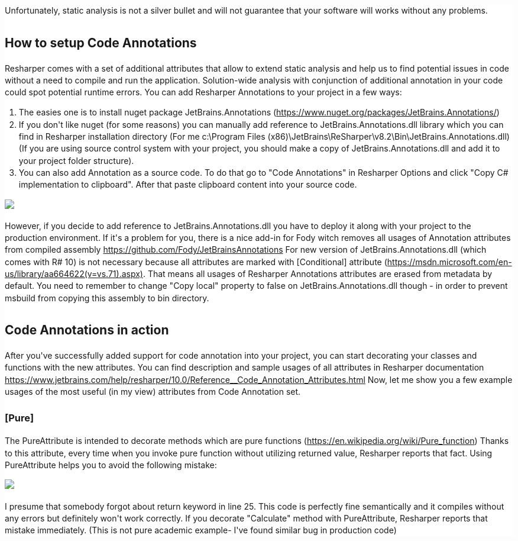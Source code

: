 Unfortunately, static analysis is not a silver bullet and will not guarantee that your software will works without any problems.

## How to setup Code Annotations

Resharper comes with a set of additional attributes that allow to extend static analysis and help us to find potential issues in code without a need to compile and run the application. Solution-wide analysis with conjunction of additional annotation in your code could spot potential runtime errors. You can add Resharper Annotations to your project in a few ways:

1. The easies one is to install nuget package JetBrains.Annotations (https://www.nuget.org/packages/JetBrains.Annotations/)
2. If you don't like nuget (for some reasons) you can manually add reference to JetBrains.Annotations.dll library which you can find in Resharper installation directory (For me c:\Program Files (x86)\JetBrains\ReSharper\v8.2\Bin\JetBrains.Annotations.dll) (If you are using source control system with your project, you should make a copy of JetBrains.Annotations.dll and add it to your project folder structure).
3. You can also add Annotation as a source code. To do that go to "Code Annotations" in Resharper Options and click "Copy C# implementation to clipboard". After that paste clipboard content into your source code. 

![](image017.png)


However, if you decide to add reference to JetBrains.Annotations.dll you have to deploy it along with your project to the production environment. If it's a problem for you, there is a nice add-in for Fody witch removes all usages of Annotation attributes from compiled assembly https://github.com/Fody/JetBrainsAnnotations For new version of JetBrains.Annotations.dll (which comes with R# 10) is not necessary because all attributes are marked with [Conditional] attribute (https://msdn.microsoft.com/en-us/library/aa664622(v=vs.71).aspx). That means all usages of Resharper Annotations attributes are erased from metadata by default. You need to remember to change "Copy local" property to false on JetBrains.Annotations.dll though - in order to prevent msbuild from copying this assembly to bin directory.

## Code Annotations in action
After you've successfully added support for code annotation into your project, you can start decorating your classes and functions with the new attributes. You can find description and sample usages of all attributes in Resharper documentation https://www.jetbrains.com/help/resharper/10.0/Reference__Code_Annotation_Attributes.html Now, let me show you a few example usages of the most useful (in my view) attributes from Code Annotation set.

###  [Pure]

The PureAttribute is intended to decorate methods which are pure functions (https://en.wikipedia.org/wiki/Pure_function) Thanks to this attribute, every time when you invoke pure function without utilizing returned value, Resharper reports that fact. Using PureAttribute helps you to avoid the following mistake:

![](image019.png)

I presume that somebody forgot about return keyword in line 25. This code is perfectly fine semantically and it compiles without any errors but definitely won't work correctly. If you decorate "Calculate" method with PureAttribute, Resharper reports that mistake immediately. (This is not pure academic example- I've found similar bug in production code)
